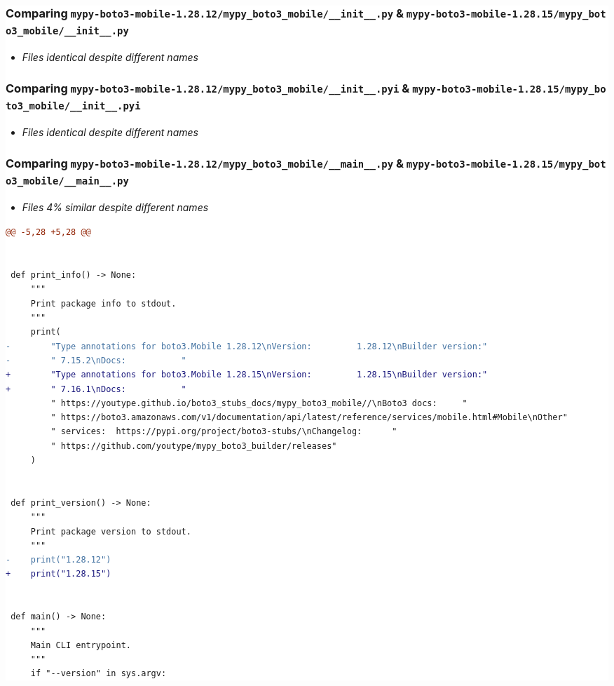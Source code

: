 ### Comparing `mypy-boto3-mobile-1.28.12/mypy_boto3_mobile/__init__.py` & `mypy-boto3-mobile-1.28.15/mypy_boto3_mobile/__init__.py`

 * *Files identical despite different names*

### Comparing `mypy-boto3-mobile-1.28.12/mypy_boto3_mobile/__init__.pyi` & `mypy-boto3-mobile-1.28.15/mypy_boto3_mobile/__init__.pyi`

 * *Files identical despite different names*

### Comparing `mypy-boto3-mobile-1.28.12/mypy_boto3_mobile/__main__.py` & `mypy-boto3-mobile-1.28.15/mypy_boto3_mobile/__main__.py`

 * *Files 4% similar despite different names*

```diff
@@ -5,28 +5,28 @@
 
 
 def print_info() -> None:
     """
     Print package info to stdout.
     """
     print(
-        "Type annotations for boto3.Mobile 1.28.12\nVersion:         1.28.12\nBuilder version:"
-        " 7.15.2\nDocs:           "
+        "Type annotations for boto3.Mobile 1.28.15\nVersion:         1.28.15\nBuilder version:"
+        " 7.16.1\nDocs:           "
         " https://youtype.github.io/boto3_stubs_docs/mypy_boto3_mobile//\nBoto3 docs:     "
         " https://boto3.amazonaws.com/v1/documentation/api/latest/reference/services/mobile.html#Mobile\nOther"
         " services:  https://pypi.org/project/boto3-stubs/\nChangelog:      "
         " https://github.com/youtype/mypy_boto3_builder/releases"
     )
 
 
 def print_version() -> None:
     """
     Print package version to stdout.
     """
-    print("1.28.12")
+    print("1.28.15")
 
 
 def main() -> None:
     """
     Main CLI entrypoint.
     """
     if "--version" in sys.argv:
```
